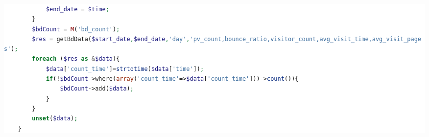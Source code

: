 ```php
            $end_date = $time;
        }
        $bdCount = M('bd_count');
        $res = getBdData($start_date,$end_date,'day','pv_count,bounce_ratio,visitor_count,avg_visit_time,avg_visit_pages');
        foreach ($res as &$data){
            $data['count_time']=strtotime($data['time']);
            if(!$bdCount->where(array('count_time'=>$data['count_time']))->count()){
                $bdCount->add($data);
            }
        }
        unset($data);
    }
```